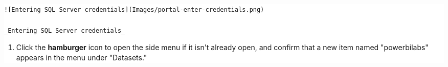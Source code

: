     ![Entering SQL Server credentials](Images/portal-enter-credentials.png)

    _Entering SQL Server credentials_

1. Click the **hamburger** icon to open the side menu if it isn't already open, and confirm that a new item named "powerbilabs" appears in the menu under "Datasets."
